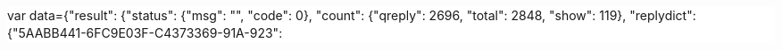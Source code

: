 var data={"result": {"status": {"msg": "", "code": 0}, "count": {"qreply": 2696, "total": 2848, "show": 119}, "replydict": {"5AABB441-6FC9E03F-C4373369-91A-923":